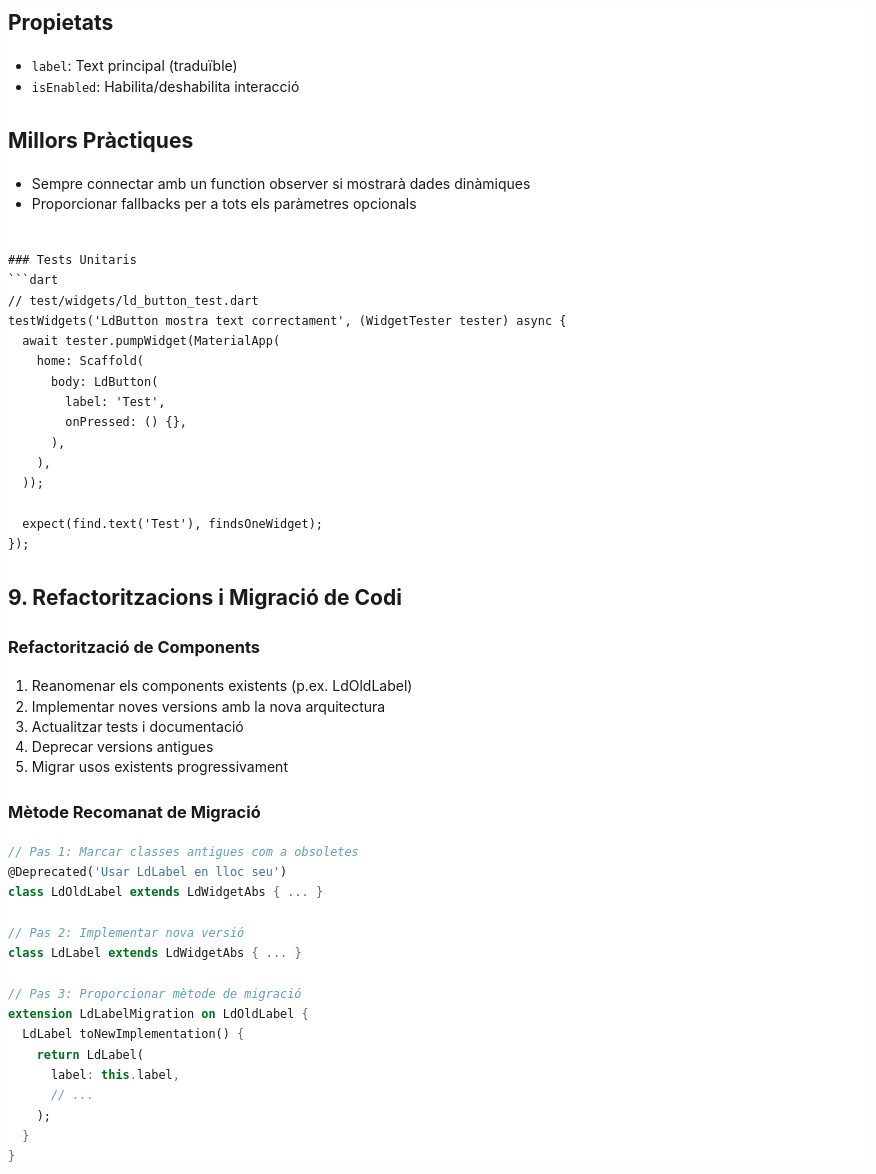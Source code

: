 
## Propietats
- `label`: Text principal (traduïble)
- `isEnabled`: Habilita/deshabilita interacció

## Millors Pràctiques
- Sempre connectar amb un function observer si mostrarà dades dinàmiques
- Proporcionar fallbacks per a tots els paràmetres opcionals
```

### Tests Unitaris
```dart
// test/widgets/ld_button_test.dart
testWidgets('LdButton mostra text correctament', (WidgetTester tester) async {
  await tester.pumpWidget(MaterialApp(
    home: Scaffold(
      body: LdButton(
        label: 'Test',
        onPressed: () {},
      ),
    ),
  ));
  
  expect(find.text('Test'), findsOneWidget);
});
```

## 9. Refactoritzacions i Migració de Codi

### Refactorització de Components
1. Reanomenar els components existents (p.ex. LdOldLabel)
2. Implementar noves versions amb la nova arquitectura
3. Actualitzar tests i documentació
4. Deprecar versions antigues
5. Migrar usos existents progressivament

### Mètode Recomanat de Migració
```dart
// Pas 1: Marcar classes antigues com a obsoletes
@Deprecated('Usar LdLabel en lloc seu')
class LdOldLabel extends LdWidgetAbs { ... }

// Pas 2: Implementar nova versió
class LdLabel extends LdWidgetAbs { ... }

// Pas 3: Proporcionar mètode de migració
extension LdLabelMigration on LdOldLabel {
  LdLabel toNewImplementation() {
    return LdLabel(
      label: this.label,
      // ...
    );
  }
}
```
